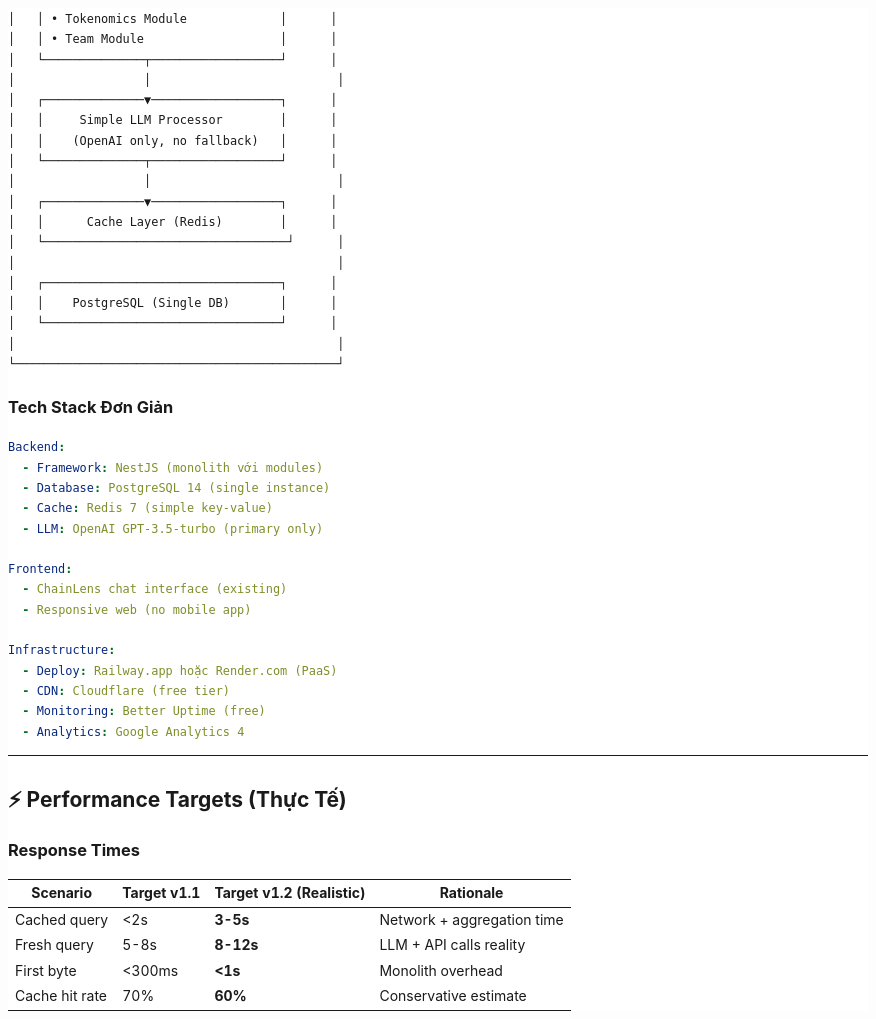 ```
│   │ • Tokenomics Module             │      │
│   │ • Team Module                   │      │
│   └──────────────┬──────────────────┘      │
│                  │                          │
│   ┌──────────────▼──────────────────┐      │
│   │     Simple LLM Processor        │      │
│   │    (OpenAI only, no fallback)   │      │
│   └──────────────┬──────────────────┘      │
│                  │                          │
│   ┌──────────────▼──────────────────┐      │
│   │      Cache Layer (Redis)        │      │
│   └──────────────────────────────────┘      │
│                                             │
│   ┌─────────────────────────────────┐      │
│   │    PostgreSQL (Single DB)       │      │
│   └─────────────────────────────────┘      │
│                                             │
└─────────────────────────────────────────────┘
```

### Tech Stack Đơn Giản

```yaml
Backend:
  - Framework: NestJS (monolith với modules)
  - Database: PostgreSQL 14 (single instance)
  - Cache: Redis 7 (simple key-value)
  - LLM: OpenAI GPT-3.5-turbo (primary only)
  
Frontend:
  - ChainLens chat interface (existing)
  - Responsive web (no mobile app)
  
Infrastructure:
  - Deploy: Railway.app hoặc Render.com (PaaS)
  - CDN: Cloudflare (free tier)
  - Monitoring: Better Uptime (free)
  - Analytics: Google Analytics 4
```

---

## ⚡ Performance Targets (Thực Tế)

### Response Times
| Scenario | Target v1.1 | Target v1.2 (Realistic) | Rationale |
|----------|-------------|-------------------------|-----------|
| Cached query | <2s | **3-5s** | Network + aggregation time |
| Fresh query | 5-8s | **8-12s** | LLM + API calls reality |
| First byte | <300ms | **<1s** | Monolith overhead |
| Cache hit rate | 70% | **60%** | Conservative estimate |
